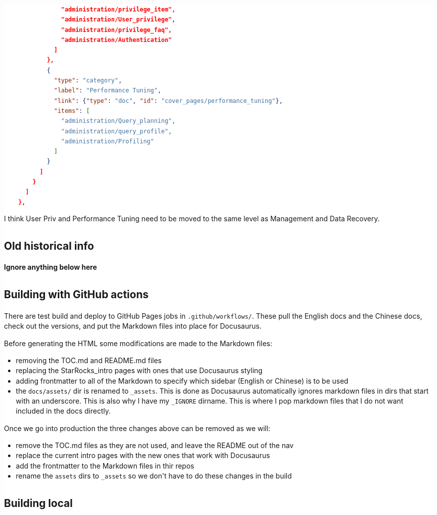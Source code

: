```json
                "administration/privilege_item",
                "administration/User_privilege",
                "administration/privilege_faq",
                "administration/Authentication"
              ]
            },
            {
              "type": "category",
              "label": "Performance Tuning",
              "link": {"type": "doc", "id": "cover_pages/performance_tuning"},
              "items": [
                "administration/Query_planning",
                "administration/query_profile",
                "administration/Profiling"
              ]
            }
          ]
        }
      ]
    },
```

I think User Priv and Performance Tuning need to be moved to the same level as Management and Data Recovery.

## Old historical info

**Ignore anything below here**

## Building with GitHub actions

There are test build and deploy to GitHub Pages jobs in `.github/workflows/`.
These pull the English docs and the Chinese docs, check out the versions,
and put the Markdown files into place for Docusaurus.

Before generating the HTML some modifications are made to the Markdown files:

- removing the TOC.md and README.md files
- replacing the StarRocks_intro pages with ones that use Docusaurus styling
- adding frontmatter to all of the Markdown to specify which sidebar (English or Chinese) is to be used
- the `docs/assets/` dir is renamed to `_assets`. This is done as Docusaurus automatically
ignores markdown files in dirs that start with an underscore. This is also why I have my `_IGNORE`
dirname. This is where I pop markdown files that I do not want included in the docs directly.

Once we go into production the three changes above can be removed as we will:

- remove the TOC.md files as they are not used, and leave the README out of the nav
- replace the current intro pages with the new ones that work with Docusaurus
- add the frontmatter to the Markdown files in thir repos
- rename the `assets` dirs to `_assets` so we don't have to do these changes in the build

## Building local
